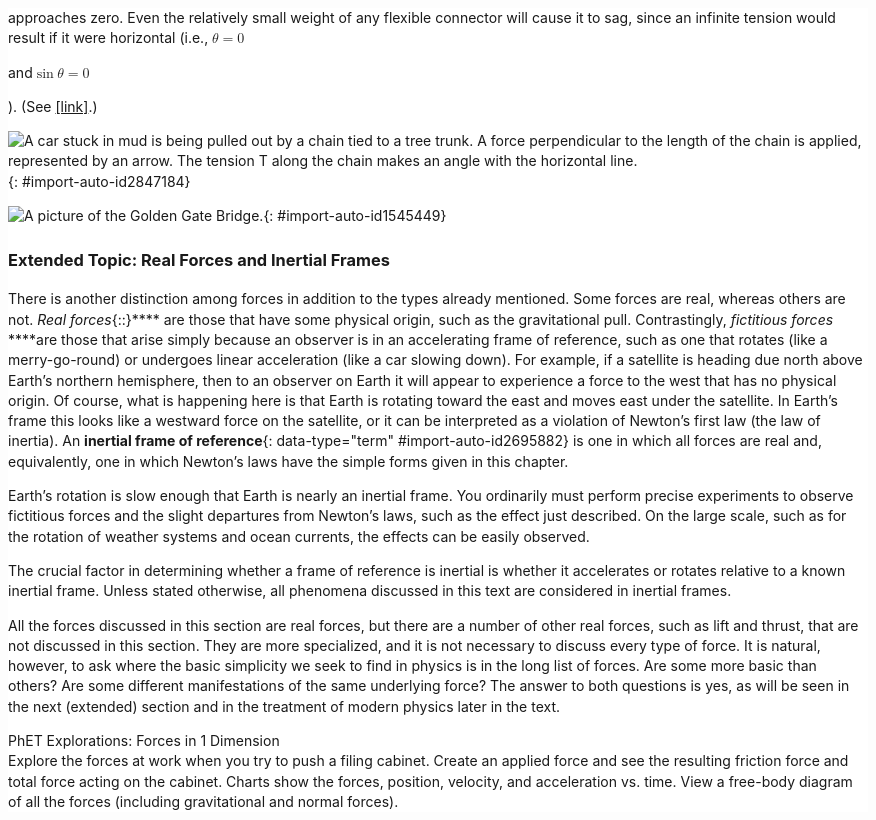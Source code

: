  approaches zero. Even the relatively small weight of any flexible connector will cause it to sag, since an infinite tension would result if it were horizontal (i.e., <math xmlns="http://www.w3.org/1998/Math/MathML"><semantics><mrow><mrow><mrow><mi>θ</mi><mo stretchy="false">=</mo><mn>0</mn></mrow></mrow><mrow /></mrow></semantics></math>

 and <math xmlns="http://www.w3.org/1998/Math/MathML"><semantics><mrow><mrow><mrow><mtext>sin</mtext><mrow><mspace width="0.25em" /><mi>θ</mi><mo stretchy="false">=</mo><mn>0</mn></mrow></mrow></mrow><mrow /></mrow><annotation encoding="StarMath 5.0"> size 12{"sin"θ=0} {}</annotation></semantics></math>

). (See [\[link\]](#import-auto-id2847184).)

![A car stuck in mud is being pulled out by a chain tied to a tree trunk. A force perpendicular to the length of the chain is applied, represented by an arrow. The tension T along the chain makes an angle with the horizontal line.](../resources/Figure_04_05_08.jpg "We can create a very large tension in the chain by pushing on it perpendicular to its length, as shown. Suppose we wish to pull a car out of the mud when no tow truck is available. Each time the car moves forward, the chain is tightened to keep it as nearly straight as possible. The tension in the chain is given by T=F&#x22A5;2sin(&#x3B8;) size 12{T= {  {F rSub { size 8{ ortho } } }  over  {2&quot;sin&quot; \( &#x3B8; \) } } } {} ; since &#x3B8; size 12{&#x3B8;} {} is small, T size 12{T} {} is very large. This situation is analogous to the tightrope walker shown in [link], except that the tensions shown here are those transmitted to the car and the tree rather than those acting at the point where F&#x22A5; size 12{F rSub { size 8{ ortho } } } {} is applied."){: #import-auto-id2847184}

![A picture of the Golden Gate Bridge.](../resources/Figure_04_05_09.jpg "Unless an infinite tension is exerted, any flexible connector&#x2014;such as the chain at the bottom of the picture&#x2014;will sag under its own weight, giving a characteristic curve when the weight is evenly distributed along the length. Suspension bridges&#x2014;such as the Golden Gate Bridge shown in this image&#x2014;are essentially very heavy flexible connectors. The weight of the bridge is evenly distributed along the length of flexible connectors, usually cables, which take on the characteristic shape. (credit: Leaflet, Wikimedia Commons)"){: #import-auto-id1545449}

### Extended Topic: Real Forces and Inertial Frames

There is another distinction among forces in addition to the types already mentioned. Some forces are real, whereas others are not. *Real forces*{::}**** are those that have some physical origin, such as the gravitational pull. Contrastingly, <em>fictitious forces </em>****are those that arise simply because an observer is in an accelerating frame of reference, such as one that rotates (like a merry-go-round) or undergoes linear acceleration (like a car slowing down). For example, if a satellite is heading due north above Earth’s northern hemisphere, then to an observer on Earth it will appear to experience a force to the west that has no physical origin. Of course, what is happening here is that Earth is rotating toward the east and moves east under the satellite. In Earth’s frame this looks like a westward force on the satellite, or it can be interpreted as a violation of Newton’s first law (the law of inertia). An **inertial frame of reference**{: data-type="term" #import-auto-id2695882} is one in which all forces are real and, equivalently, one in which Newton’s laws have the simple forms given in this chapter.

Earth’s rotation is slow enough that Earth is nearly an inertial frame. You ordinarily must perform precise experiments to observe fictitious forces and the slight departures from Newton’s laws, such as the effect just described. On the large scale, such as for the rotation of weather systems and ocean currents, the effects can be easily observed.

The crucial factor in determining whether a frame of reference is inertial is whether it accelerates or rotates relative to a known inertial frame. Unless stated otherwise, all phenomena discussed in this text are considered in inertial frames.

All the forces discussed in this section are real forces, but there are a number of other real forces, such as lift and thrust, that are not discussed in this section. They are more specialized, and it is not necessary to discuss every type of force. It is natural, however, to ask where the basic simplicity we seek to find in physics is in the long list of forces. Are some more basic than others? Are some different manifestations of the same underlying force? The answer to both questions is yes, as will be seen in the next (extended) section and in the treatment of modern physics later in the text.

<div data-type="note" data-has-label="true" id="eip-456" data-label="" markdown="1">
<div data-type="title">
PhET Explorations: Forces in 1 Dimension
</div>
Explore the forces at work when you try to push a filing cabinet. Create an applied force and see the resulting friction force and total force acting on the cabinet. Charts show the forces, position, velocity, and acceleration vs. time. View a free-body diagram of all the forces (including gravitational and normal forces).
